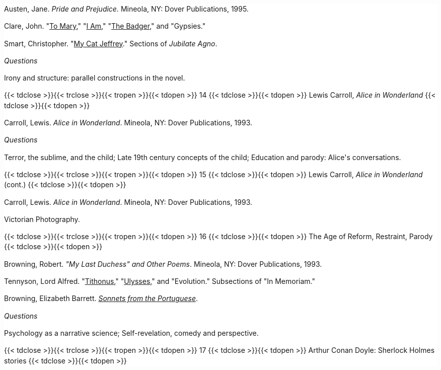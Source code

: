Austen, Jane. *Pride and Prejudice.* Mineola, NY: Dover Publications, 1995.

Clare, John. "[To Mary](http://www.poemhunter.com/p/m/poem.asp?poet=6598&poem=29108)," "[I Am](http://www.poemhunter.com/p/m/poem.asp?poet=6598&poem=30342)," "[The Badger](http://www.poemhunter.com/p/m/poem.asp?poet=6598&poem=28515)," and "Gypsies."

Smart, Christopher. "[My Cat Jeffrey](http://www.poemhunter.com/p/m/poem.asp?poet=6902&poem=36218)." Sections of *Jubilate Agno*.

*Questions*

Irony and structure: parallel constructions in the novel.

{{< tdclose >}}{{< trclose >}}{{< tropen >}}{{< tdopen >}}
14
{{< tdclose >}}{{< tdopen >}}
Lewis Carroll, *Alice in Wonderland*
{{< tdclose >}}{{< tdopen >}}

Carroll, Lewis. *Alice in Wonderland*. Mineola, NY: Dover Publications, 1993.

*Questions*

Terror, the sublime, and the child; Late 19th century concepts of the child; Education and parody: Alice's conversations.

{{< tdclose >}}{{< trclose >}}{{< tropen >}}{{< tdopen >}}
15
{{< tdclose >}}{{< tdopen >}}
Lewis Carroll, *Alice in Wonderland* (cont.)
{{< tdclose >}}{{< tdopen >}}

Carroll, Lewis. *Alice in Wonderland*. Mineola, NY: Dover Publications, 1993.

Victorian Photography.

{{< tdclose >}}{{< trclose >}}{{< tropen >}}{{< tdopen >}}
16
{{< tdclose >}}{{< tdopen >}}
The Age of Reform, Restraint, Parody
{{< tdclose >}}{{< tdopen >}}

Browning, Robert. *"My Last Duchess" and Other Poems*. Mineola, NY: Dover Publications, 1993.

Tennyson, Lord Alfred. "[Tithonus](http://www.poemhunter.com/p/m/poem.asp?poet=33670&poem=401490)," "[Ulysses](http://www.poemhunter.com/p/m/poem.asp?poet=33670&poem=401628)," and "Evolution." Subsections of "In Memoriam."

Browning, Elizabeth Barrett. [*Sonnets from the Portuguese*](http://www.poemhunter.com/p/m/poem.asp?poet=3035&poem=38204).

*Questions*

Psychology as a narrative science; Self-revelation, comedy and perspective.

{{< tdclose >}}{{< trclose >}}{{< tropen >}}{{< tdopen >}}
17
{{< tdclose >}}{{< tdopen >}}
Arthur Conan Doyle: Sherlock Holmes stories
{{< tdclose >}}{{< tdopen >}}
